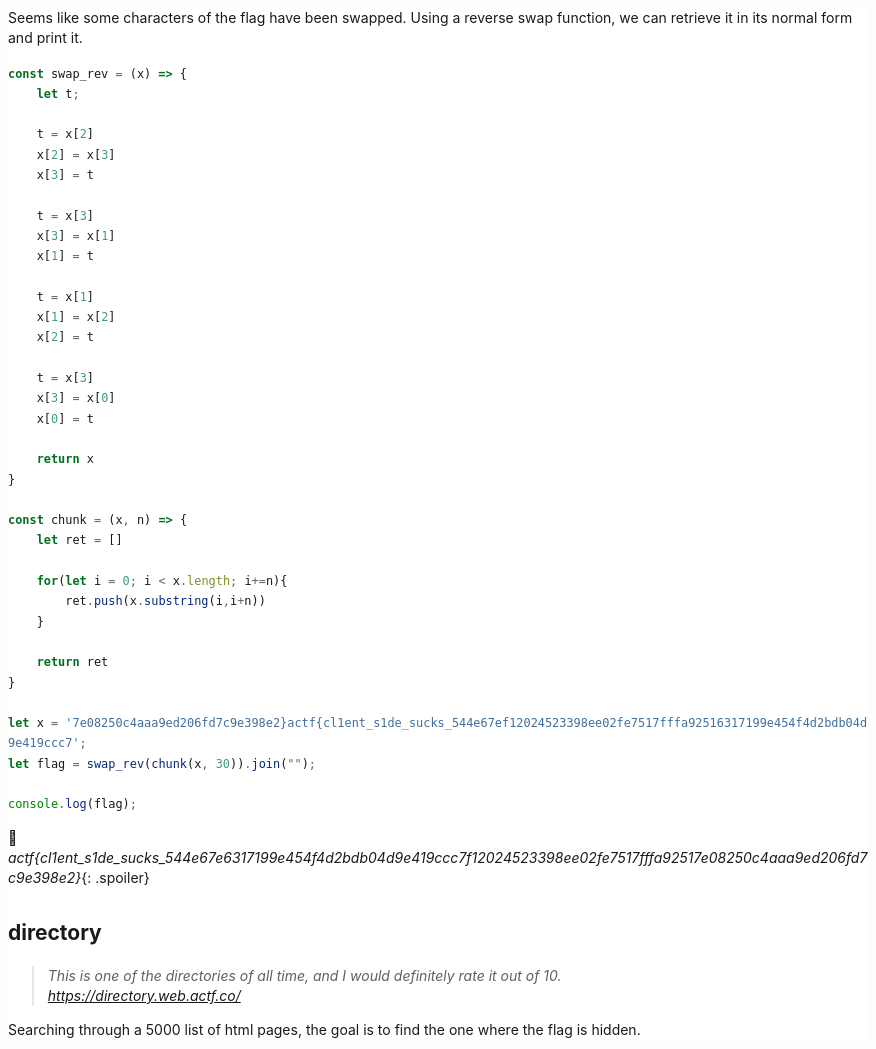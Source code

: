 Seems like some characters of the flag have been swapped. Using a reverse swap function, we can retrieve it in its normal form and print it.

```javascript
const swap_rev = (x) => {
    let t;

    t = x[2]
    x[2] = x[3]
    x[3] = t

    t = x[3]
    x[3] = x[1]
    x[1] = t

    t = x[1]
    x[1] = x[2]
    x[2] = t

    t = x[3]
    x[3] = x[0]
    x[0] = t

    return x
}

const chunk = (x, n) => {
    let ret = []

    for(let i = 0; i < x.length; i+=n){
        ret.push(x.substring(i,i+n))
    }

    return ret
}

let x = '7e08250c4aaa9ed206fd7c9e398e2}actf{cl1ent_s1de_sucks_544e67ef12024523398ee02fe7517fffa92516317199e454f4d2bdb04d9e419ccc7';
let flag = swap_rev(chunk(x, 30)).join("");

console.log(flag);
```

🏁 _actf{cl1ent_s1de_sucks_544e67e6317199e454f4d2bdb04d9e419ccc7f12024523398ee02fe7517fffa92517e08250c4aaa9ed206fd7c9e398e2}_{: .spoiler}

## directory

> _This is one of the directories of all time, and I would definitely rate it out of 10._<br>
> _https://directory.web.actf.co/_

Searching through a 5000 list of html pages, the goal is to find the one where the flag is hidden.

